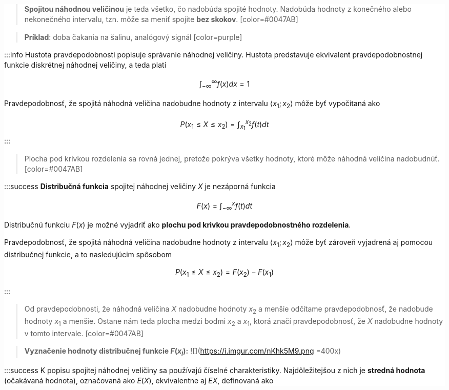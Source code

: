>**Spojitou náhodnou veličinou** je teda všetko, čo nadobúda spojité hodnoty. Nadobúda hodnoty z konečného alebo nekonečného intervalu, tzn. môže sa meniť spojite **bez skokov**.
> [color=#0047AB]

> **Príklad**: doba čakania na šalinu, analógový signál
> [color=purple]

:::info
Hustota pravdepodobnosti popisuje správanie náhodnej veličiny. Hustota predstavuje ekvivalent pravdepodobnostnej funkcie diskrétnej náhodnej veličiny, a teda platí

$$
\int_{-\infty}^{\infty} f(x)dx = 1
$$

Pravdepodobnosť, že spojitá náhodná veličina nadobudne hodnoty z intervalu $\langle x_1;x_2 \rangle$ môže byť vypočítaná ako

$$
P(x_1 \leq X \leq x_2) = \int_{x_1}^{x_2} f(t)dt
$$
:::

>Plocha pod krivkou rozdelenia sa rovná jednej, pretože pokrýva všetky hodnoty, ktoré môže náhodná veličina nadobudnúť.
> [color=#0047AB]


:::success
**Distribučná funkcia** spojitej náhodnej veličiny $X$ je nezáporná funkcia 

$$
F(x) = \int_{-\infty}^{x} f(t) dt
$$

Distribučnú funkciu $F(x)$ je možné vyjadriť ako **plochu pod krivkou pravdepodobnostného rozdelenia**.

Pravdepodobnosť, že spojitá náhodná veličina nadobudne hodnoty z intervalu $\langle x_1;x_2 \rangle$ môže byť zároveň vyjadrená aj pomocou distribučnej funkcie, a to nasledujúcim spôsobom

$$
P(x_1 \leq X \leq x_2) = F(x_2) - F(x_1)
$$

:::

>Od pravdepodobnosti, že náhodná veličina $X$ nadobudne hodnoty $x_2$ a menšie odčítame pravdepodobnosť, že nadobude hodnoty $x_1$ a menšie. Ostane nám teda plocha medzi bodmi $x_2$ a $x_1$, ktorá značí pravdepodobnosť, že $X$ nadobudne hodnoty v tomto intervale.
> [color=#0047AB]

>**Vyznačenie hodnoty distribučnej funkcie $F(x_i)$:**
>![](https://i.imgur.com/nKhk5M9.png =400x)

:::success
K popisu spojitej náhodnej veličiny sa používajú číselné charakteristiky. Najdôležitejšou z nich je **stredná hodnota** (očakávaná hodnota), označovaná ako $E(X)$, ekvivalentne aj $EX$, definovaná ako
